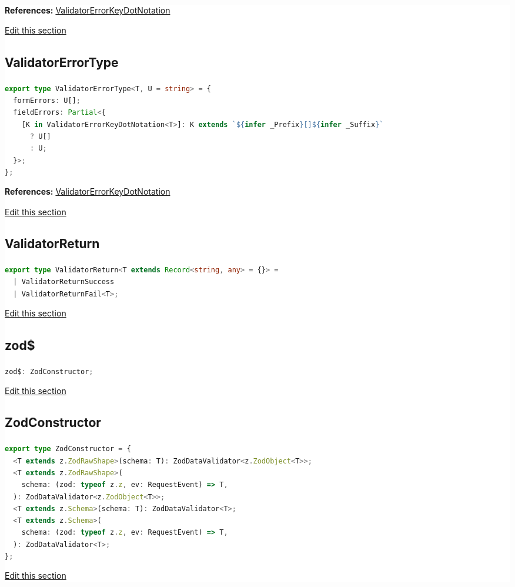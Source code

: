 **References:** [ValidatorErrorKeyDotNotation](#validatorerrorkeydotnotation)

[Edit this section](https://github.com/QwikDev/qwik/tree/main/packages/qwik-router/src/runtime/src/types.ts)

## ValidatorErrorType

```typescript
export type ValidatorErrorType<T, U = string> = {
  formErrors: U[];
  fieldErrors: Partial<{
    [K in ValidatorErrorKeyDotNotation<T>]: K extends `${infer _Prefix}[]${infer _Suffix}`
      ? U[]
      : U;
  }>;
};
```

**References:** [ValidatorErrorKeyDotNotation](#validatorerrorkeydotnotation)

[Edit this section](https://github.com/QwikDev/qwik/tree/main/packages/qwik-router/src/runtime/src/types.ts)

## ValidatorReturn

```typescript
export type ValidatorReturn<T extends Record<string, any> = {}> =
  | ValidatorReturnSuccess
  | ValidatorReturnFail<T>;
```

[Edit this section](https://github.com/QwikDev/qwik/tree/main/packages/qwik-router/src/runtime/src/types.ts)

## zod$

```typescript
zod$: ZodConstructor;
```

[Edit this section](https://github.com/QwikDev/qwik/tree/main/packages/qwik-router/src/runtime/src/server-functions.ts)

## ZodConstructor

```typescript
export type ZodConstructor = {
  <T extends z.ZodRawShape>(schema: T): ZodDataValidator<z.ZodObject<T>>;
  <T extends z.ZodRawShape>(
    schema: (zod: typeof z.z, ev: RequestEvent) => T,
  ): ZodDataValidator<z.ZodObject<T>>;
  <T extends z.Schema>(schema: T): ZodDataValidator<T>;
  <T extends z.Schema>(
    schema: (zod: typeof z.z, ev: RequestEvent) => T,
  ): ZodDataValidator<T>;
};
```

[Edit this section](https://github.com/QwikDev/qwik/tree/main/packages/qwik-router/src/runtime/src/types.ts)


  [x: string]: JSONValue;